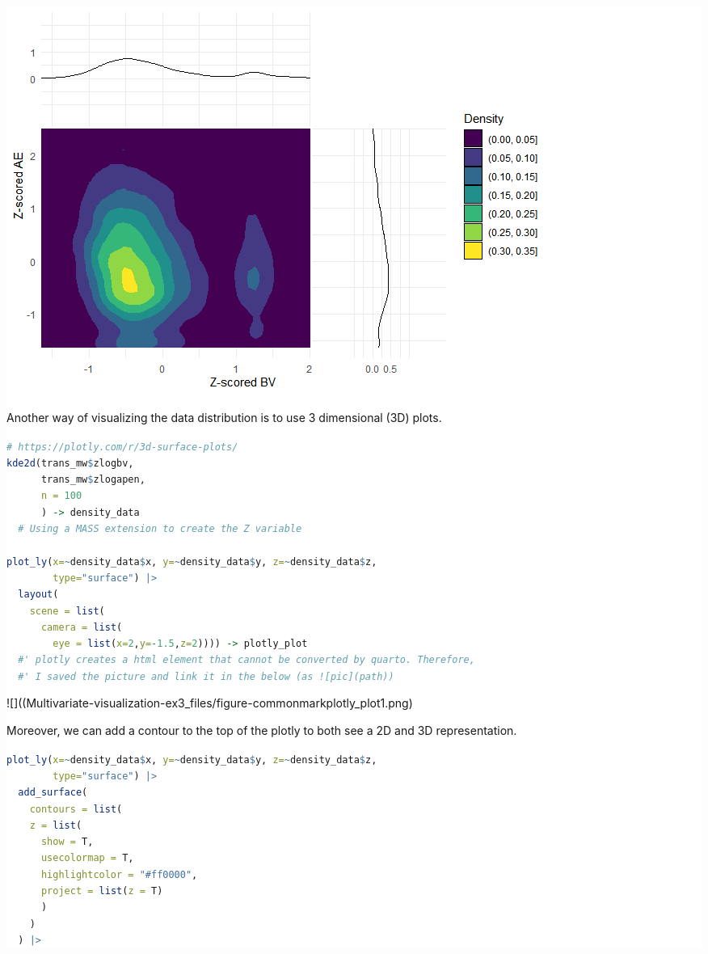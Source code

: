 ![](Multivariate-visualization-ex3_files/figure-commonmark/trying%20to%20fix%20side%20plot%20scalings-1.png)

Another way of visualizing the data distribution is to use 3 dimensional
(3D) plots.

``` r
# https://plotly.com/r/3d-surface-plots/
kde2d(trans_mw$zlogbv, 
      trans_mw$zlogapen, 
      n = 100
      ) -> density_data
  # Using a MASS extension to create the Z variable

plot_ly(x=~density_data$x, y=~density_data$y, z=~density_data$z, 
        type="surface") |>
  layout(
    scene = list( 
      camera = list(
        eye = list(x=2,y=-1.5,z=2)))) -> plotly_plot
  #' plotly creates a html element that cannot be converted by quarto. Therefore, 
  #' I saved the picture and link it in the below (as ![pic](path)) 
```

![]((Multivariate-visualization-ex3_files/figure-commonmarkplotly_plot1.png)

Moreover, we can add a contour to the top of the plotly to both see a 2D
and 3D representation.

``` r
plot_ly(x=~density_data$x, y=~density_data$y, z=~density_data$z,
        type="surface") |>
  add_surface(
    contours = list(
    z = list(
      show = T,
      usecolormap = T,
      highlightcolor = "#ff0000",
      project = list(z = T)
      )
    )
  ) |>
```